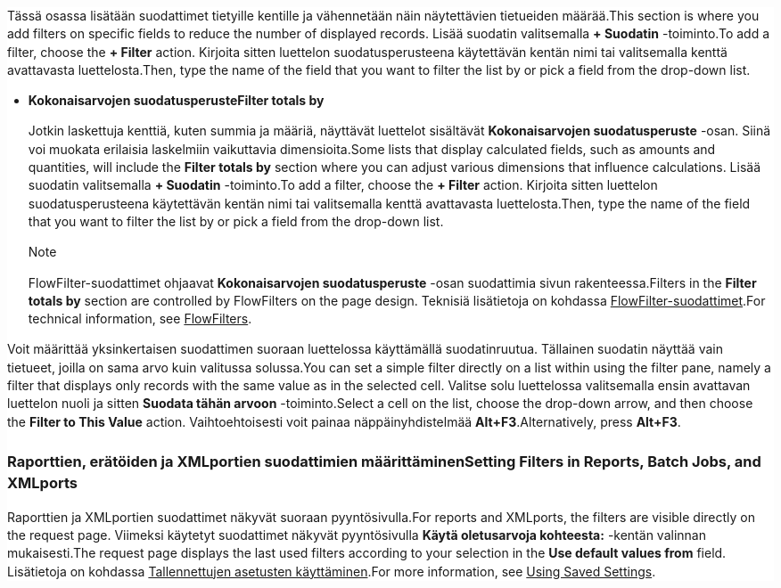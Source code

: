   <span data-ttu-id="3e06b-186">Tässä osassa lisätään suodattimet tietyille kentille ja vähennetään näin näytettävien tietueiden määrää.</span><span class="sxs-lookup"><span data-stu-id="3e06b-186">This section is where you add filters on specific fields to reduce the number of displayed records.</span></span> <span data-ttu-id="3e06b-187">Lisää suodatin valitsemalla **+ Suodatin** -toiminto.</span><span class="sxs-lookup"><span data-stu-id="3e06b-187">To add a filter, choose the **+ Filter** action.</span></span> <span data-ttu-id="3e06b-188">Kirjoita sitten luettelon suodatusperusteena käytettävän kentän nimi tai valitsemalla kenttä avattavasta luettelosta.</span><span class="sxs-lookup"><span data-stu-id="3e06b-188">Then, type the name of the field that you want to filter the list by or pick a field from the drop-down list.</span></span>

- <span data-ttu-id="3e06b-189">**Kokonaisarvojen suodatusperuste**</span><span class="sxs-lookup"><span data-stu-id="3e06b-189">**Filter totals by**</span></span>

  <span data-ttu-id="3e06b-190">Jotkin laskettuja kenttiä, kuten summia ja määriä, näyttävät luettelot sisältävät **Kokonaisarvojen suodatusperuste** -osan. Siinä voi muokata erilaisia laskelmiin vaikuttavia dimensioita.</span><span class="sxs-lookup"><span data-stu-id="3e06b-190">Some lists that display calculated fields, such as amounts and quantities, will include the **Filter totals by** section where you can adjust various dimensions that influence calculations.</span></span> <span data-ttu-id="3e06b-191">Lisää suodatin valitsemalla **+ Suodatin** -toiminto.</span><span class="sxs-lookup"><span data-stu-id="3e06b-191">To add a filter, choose the **+ Filter** action.</span></span> <span data-ttu-id="3e06b-192">Kirjoita sitten luettelon suodatusperusteena käytettävän kentän nimi tai valitsemalla kenttä avattavasta luettelosta.</span><span class="sxs-lookup"><span data-stu-id="3e06b-192">Then, type the name of the field that you want to filter the list by or pick a field from the drop-down list.</span></span>

  > [!NOTE]
  > <span data-ttu-id="3e06b-193">FlowFilter-suodattimet ohjaavat **Kokonaisarvojen suodatusperuste** -osan suodattimia sivun rakenteessa.</span><span class="sxs-lookup"><span data-stu-id="3e06b-193">Filters in the **Filter totals by** section are controlled by FlowFilters on the page design.</span></span> <span data-ttu-id="3e06b-194">Teknisiä lisätietoja on kohdassa [FlowFilter-suodattimet](/dynamics365/business-central/dev-itpro/developer/devenv-flowfilter-overview).</span><span class="sxs-lookup"><span data-stu-id="3e06b-194">For technical information, see [FlowFilters](/dynamics365/business-central/dev-itpro/developer/devenv-flowfilter-overview).</span></span>

<span data-ttu-id="3e06b-195">Voit määrittää yksinkertaisen suodattimen suoraan luettelossa käyttämällä suodatinruutua. Tällainen suodatin näyttää vain tietueet, joilla on sama arvo kuin valitussa solussa.</span><span class="sxs-lookup"><span data-stu-id="3e06b-195">You can set a simple filter directly on a list within using the filter pane, namely a filter that displays only records with the same value as in the selected cell.</span></span> <span data-ttu-id="3e06b-196">Valitse solu luettelossa valitsemalla ensin avattavan luettelon nuoli ja sitten **Suodata tähän arvoon** -toiminto.</span><span class="sxs-lookup"><span data-stu-id="3e06b-196">Select a cell on the list, choose the drop-down arrow, and then choose the **Filter to This Value** action.</span></span> <span data-ttu-id="3e06b-197">Vaihtoehtoisesti voit painaa näppäinyhdistelmää **Alt+F3**.</span><span class="sxs-lookup"><span data-stu-id="3e06b-197">Alternatively, press **Alt+F3**.</span></span>

### <a name="setting-filters-in-reports-batch-jobs-and-xmlports"></a><span data-ttu-id="3e06b-198">Raporttien, erätöiden ja XMLportien suodattimien määrittäminen</span><span class="sxs-lookup"><span data-stu-id="3e06b-198">Setting Filters in Reports, Batch Jobs, and XMLports</span></span>

<span data-ttu-id="3e06b-199">Raporttien ja XMLportien suodattimet näkyvät suoraan pyyntösivulla.</span><span class="sxs-lookup"><span data-stu-id="3e06b-199">For reports and XMLports, the filters are visible directly on the request page.</span></span> <span data-ttu-id="3e06b-200">Viimeksi käytetyt suodattimet näkyvät pyyntösivulla **Käytä oletusarvoja kohteesta:** -kentän valinnan mukaisesti.</span><span class="sxs-lookup"><span data-stu-id="3e06b-200">The request page displays the last used filters according to your selection in the **Use default values from** field.</span></span> <span data-ttu-id="3e06b-201">Lisätietoja on kohdassa [Tallennettujen asetusten käyttäminen](ui-work-report.md#SavedSettings).</span><span class="sxs-lookup"><span data-stu-id="3e06b-201">For more information, see [Using Saved Settings](ui-work-report.md#SavedSettings).</span></span>
